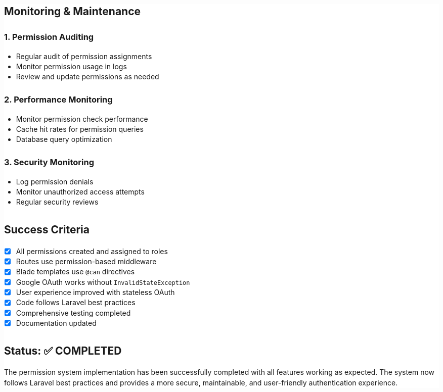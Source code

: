 ## Monitoring & Maintenance

### 1. Permission Auditing
- Regular audit of permission assignments
- Monitor permission usage in logs
- Review and update permissions as needed

### 2. Performance Monitoring
- Monitor permission check performance
- Cache hit rates for permission queries
- Database query optimization

### 3. Security Monitoring
- Log permission denials
- Monitor unauthorized access attempts
- Regular security reviews

## Success Criteria

- [x] All permissions created and assigned to roles
- [x] Routes use permission-based middleware
- [x] Blade templates use `@can` directives
- [x] Google OAuth works without `InvalidStateException`
- [x] User experience improved with stateless OAuth
- [x] Code follows Laravel best practices
- [x] Comprehensive testing completed
- [x] Documentation updated

## Status: ✅ COMPLETED

The permission system implementation has been successfully completed with all features working as expected. The system now follows Laravel best practices and provides a more secure, maintainable, and user-friendly authentication experience.
